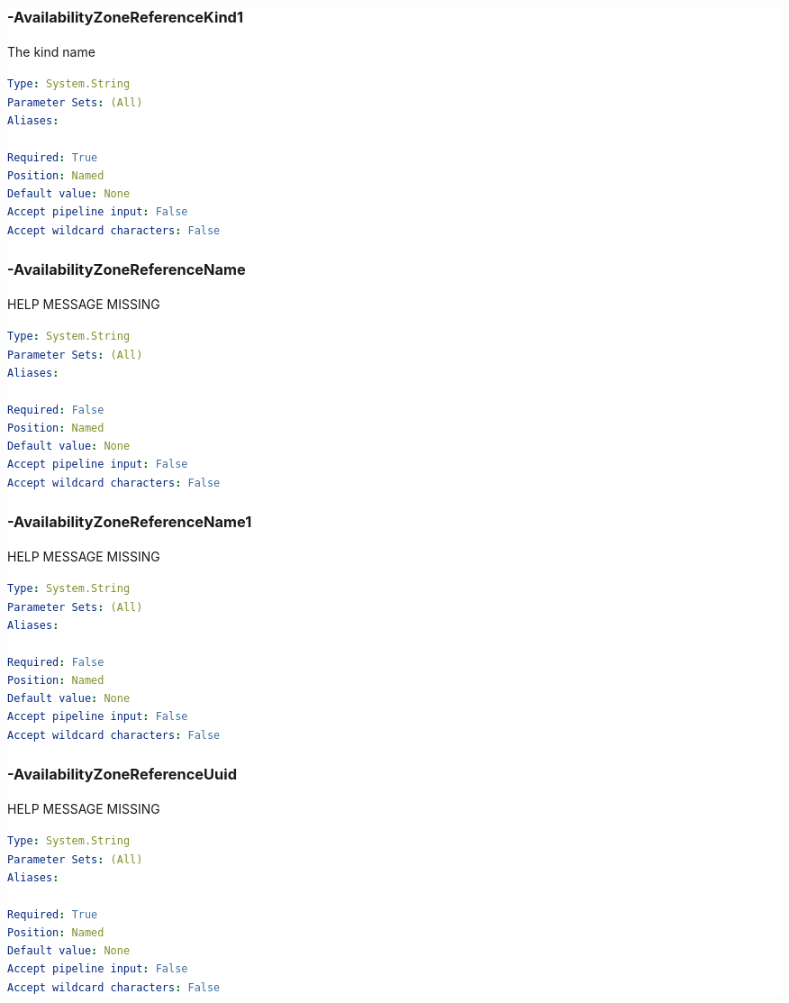 ### -AvailabilityZoneReferenceKind1
The kind name

```yaml
Type: System.String
Parameter Sets: (All)
Aliases:

Required: True
Position: Named
Default value: None
Accept pipeline input: False
Accept wildcard characters: False
```

### -AvailabilityZoneReferenceName
HELP MESSAGE MISSING

```yaml
Type: System.String
Parameter Sets: (All)
Aliases:

Required: False
Position: Named
Default value: None
Accept pipeline input: False
Accept wildcard characters: False
```

### -AvailabilityZoneReferenceName1
HELP MESSAGE MISSING

```yaml
Type: System.String
Parameter Sets: (All)
Aliases:

Required: False
Position: Named
Default value: None
Accept pipeline input: False
Accept wildcard characters: False
```

### -AvailabilityZoneReferenceUuid
HELP MESSAGE MISSING

```yaml
Type: System.String
Parameter Sets: (All)
Aliases:

Required: True
Position: Named
Default value: None
Accept pipeline input: False
Accept wildcard characters: False
```
